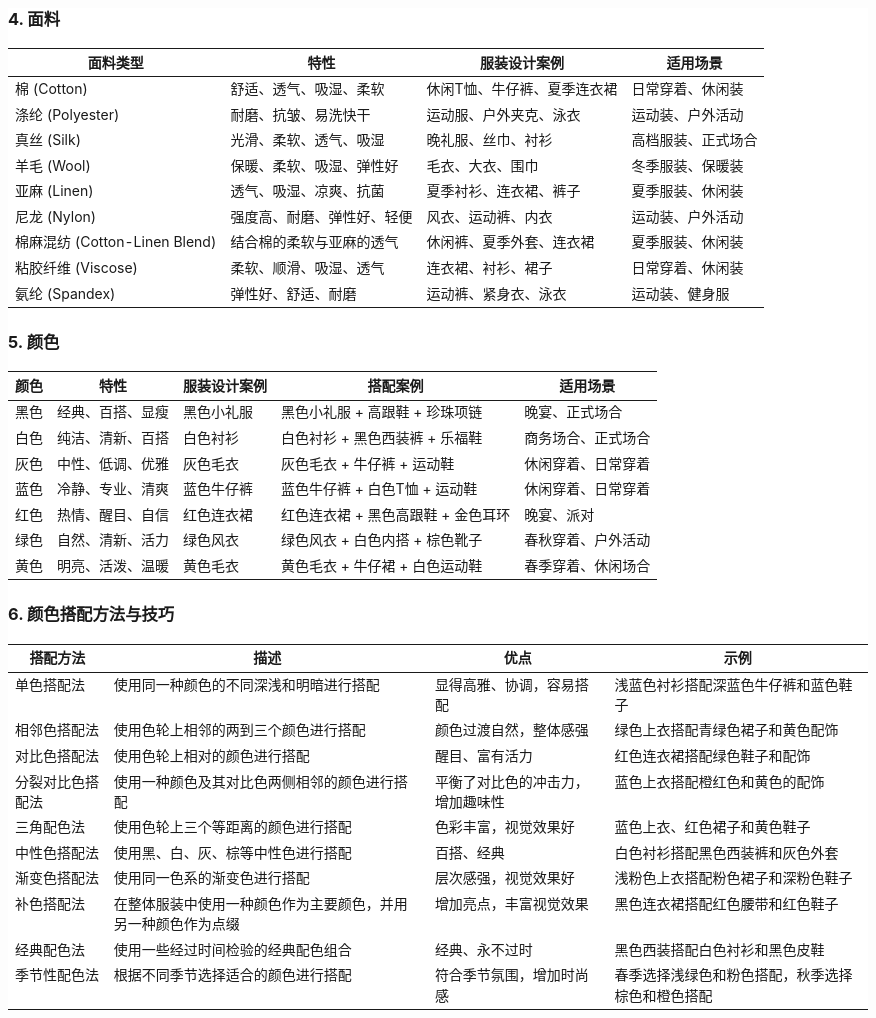 ### 4. 面料
| 面料类型 | 特性 | 服装设计案例 | 适用场景 |
|----------|------|--------------|----------|
| 棉 (Cotton) | 舒适、透气、吸湿、柔软 | 休闲T恤、牛仔裤、夏季连衣裙 | 日常穿着、休闲装 |
| 涤纶 (Polyester) | 耐磨、抗皱、易洗快干 | 运动服、户外夹克、泳衣 | 运动装、户外活动 |
| 真丝 (Silk) | 光滑、柔软、透气、吸湿 | 晚礼服、丝巾、衬衫 | 高档服装、正式场合 |
| 羊毛 (Wool) | 保暖、柔软、吸湿、弹性好 | 毛衣、大衣、围巾 | 冬季服装、保暖装 |
| 亚麻 (Linen) | 透气、吸湿、凉爽、抗菌 | 夏季衬衫、连衣裙、裤子 | 夏季服装、休闲装 |
| 尼龙 (Nylon) | 强度高、耐磨、弹性好、轻便 | 风衣、运动裤、内衣 | 运动装、户外活动 |
| 棉麻混纺 (Cotton-Linen Blend) | 结合棉的柔软与亚麻的透气 | 休闲裤、夏季外套、连衣裙 | 夏季服装、休闲装 |
| 粘胶纤维 (Viscose) | 柔软、顺滑、吸湿、透气 | 连衣裙、衬衫、裙子 | 日常穿着、休闲装 |
| 氨纶 (Spandex) | 弹性好、舒适、耐磨 | 运动裤、紧身衣、泳衣 | 运动装、健身服 |

### 5. 颜色
| 颜色 | 特性 | 服装设计案例 | 搭配案例 | 适用场景 |
|------|------|--------------|----------|----------|
| 黑色 | 经典、百搭、显瘦 | 黑色小礼服 | 黑色小礼服 + 高跟鞋 + 珍珠项链 | 晚宴、正式场合 |
| 白色 | 纯洁、清新、百搭 | 白色衬衫 | 白色衬衫 + 黑色西装裤 + 乐福鞋 | 商务场合、正式场合 |
| 灰色 | 中性、低调、优雅 | 灰色毛衣 | 灰色毛衣 + 牛仔裤 + 运动鞋 | 休闲穿着、日常穿着 |
| 蓝色 | 冷静、专业、清爽 | 蓝色牛仔裤 | 蓝色牛仔裤 + 白色T恤 + 运动鞋 | 休闲穿着、日常穿着 |
| 红色 | 热情、醒目、自信 | 红色连衣裙 | 红色连衣裙 + 黑色高跟鞋 + 金色耳环 | 晚宴、派对 |
| 绿色 | 自然、清新、活力 | 绿色风衣 | 绿色风衣 + 白色内搭 + 棕色靴子 | 春秋穿着、户外活动 |
| 黄色 | 明亮、活泼、温暖 | 黄色毛衣 | 黄色毛衣 + 牛仔裙 + 白色运动鞋 | 春季穿着、休闲场合 |

### 6. 颜色搭配方法与技巧
| 搭配方法 | 描述 | 优点 | 示例 |
|-----------|------|------|------|
| 单色搭配法 | 使用同一种颜色的不同深浅和明暗进行搭配 | 显得高雅、协调，容易搭配 | 浅蓝色衬衫搭配深蓝色牛仔裤和蓝色鞋子 |
| 相邻色搭配法 | 使用色轮上相邻的两到三个颜色进行搭配 | 颜色过渡自然，整体感强 | 绿色上衣搭配青绿色裙子和黄色配饰 |
| 对比色搭配法 | 使用色轮上相对的颜色进行搭配 | 醒目、富有活力 | 红色连衣裙搭配绿色鞋子和配饰 |
| 分裂对比色搭配法 | 使用一种颜色及其对比色两侧相邻的颜色进行搭配 | 平衡了对比色的冲击力，增加趣味性 | 蓝色上衣搭配橙红色和黄色的配饰 |
| 三角配色法 | 使用色轮上三个等距离的颜色进行搭配 | 色彩丰富，视觉效果好 | 蓝色上衣、红色裙子和黄色鞋子 |
| 中性色搭配法 | 使用黑、白、灰、棕等中性色进行搭配 | 百搭、经典 | 白色衬衫搭配黑色西装裤和灰色外套 |
| 渐变色搭配法 | 使用同一色系的渐变色进行搭配 | 层次感强，视觉效果好 | 浅粉色上衣搭配粉色裙子和深粉色鞋子 |
| 补色搭配法 | 在整体服装中使用一种颜色作为主要颜色，并用另一种颜色作为点缀 | 增加亮点，丰富视觉效果 | 黑色连衣裙搭配红色腰带和红色鞋子 |
| 经典配色法 | 使用一些经过时间检验的经典配色组合 | 经典、永不过时 | 黑色西装搭配白色衬衫和黑色皮鞋 |
| 季节性配色法 | 根据不同季节选择适合的颜色进行搭配 | 符合季节氛围，增加时尚感 | 春季选择浅绿色和粉色搭配，秋季选择棕色和橙色搭配 |
